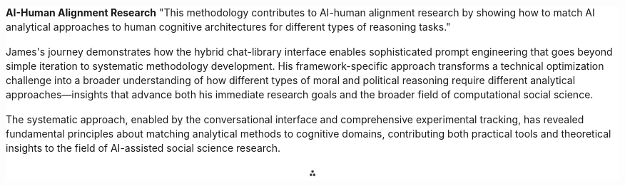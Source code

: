 **AI-Human Alignment Research**
"This methodology contributes to AI-human alignment research by showing how to match AI analytical approaches to human cognitive architectures for different types of reasoning tasks."

James's journey demonstrates how the hybrid chat-library interface enables sophisticated prompt engineering that goes beyond simple iteration to systematic methodology development. His framework-specific approach transforms a technical optimization challenge into a broader understanding of how different types of moral and political reasoning require different analytical approaches—insights that advance both his immediate research goals and the broader field of computational social science.

The systematic approach, enabled by the conversational interface and comprehensive experimental tracking, has revealed fundamental principles about matching analytical methods to cognitive domains, contributing both practical tools and theoretical insights to the field of AI-assisted social science research.

<div style="text-align: center">⁂</div>

[^1]: in-order-to-make-progress-on-w-yJLy9NxIQsaXVbsGvKPXHg.md

[^2]: i-ve-updated-the-files-in-this-3SOhPLUeRHirmfQDLsNCOw.md

[^3]: README.md

[^4]: COMPREHENSIVE_PROJECT_DOCUMENTATION.md

[^5]: if-you-were-to-develop-a-compl-5KHQ_w5ARS6NumH6P0fHvA.md

[^6]: moral_rhetorical_posture_api_prompt.md

[^7]: CHANGELOG.md

[^8]: 5_dipole_interactive_prompt_v2025.01.03.19.45.txt

[^9]: Moral-Gravity-Wells-A-Quantitative-Framework-for-Discerning-the-Moral-Forces-Driving-the-Formatio.md

[^10]: framework.json

[^11]: VALIDATION_FIRST_DEVELOPMENT_STRATEGY.md

